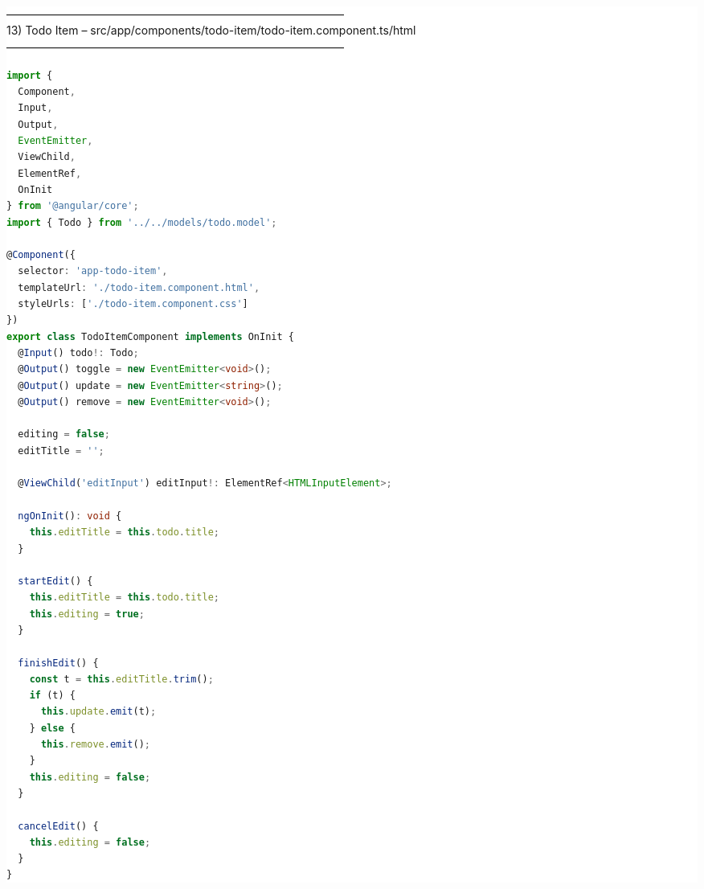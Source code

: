 ――――――――――――――――――――――――――――――  
13) Todo Item – src/app/components/todo-item/todo-item.component.ts/html  
――――――――――――――――――――――――――――――  
```ts
import {
  Component,
  Input,
  Output,
  EventEmitter,
  ViewChild,
  ElementRef,
  OnInit
} from '@angular/core';
import { Todo } from '../../models/todo.model';

@Component({
  selector: 'app-todo-item',
  templateUrl: './todo-item.component.html',
  styleUrls: ['./todo-item.component.css']
})
export class TodoItemComponent implements OnInit {
  @Input() todo!: Todo;
  @Output() toggle = new EventEmitter<void>();
  @Output() update = new EventEmitter<string>();
  @Output() remove = new EventEmitter<void>();

  editing = false;
  editTitle = '';

  @ViewChild('editInput') editInput!: ElementRef<HTMLInputElement>;

  ngOnInit(): void {
    this.editTitle = this.todo.title;
  }

  startEdit() {
    this.editTitle = this.todo.title;
    this.editing = true;
  }

  finishEdit() {
    const t = this.editTitle.trim();
    if (t) {
      this.update.emit(t);
    } else {
      this.remove.emit();
    }
    this.editing = false;
  }

  cancelEdit() {
    this.editing = false;
  }
}
```
